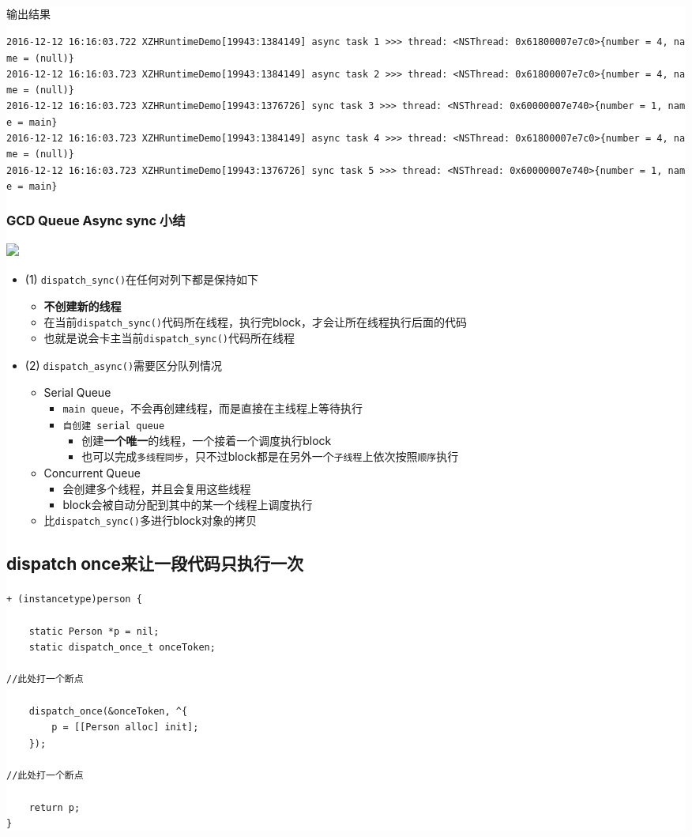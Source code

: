 输出结果

```
2016-12-12 16:16:03.722 XZHRuntimeDemo[19943:1384149] async task 1 >>> thread: <NSThread: 0x61800007e7c0>{number = 4, name = (null)}
2016-12-12 16:16:03.723 XZHRuntimeDemo[19943:1384149] async task 2 >>> thread: <NSThread: 0x61800007e7c0>{number = 4, name = (null)}
2016-12-12 16:16:03.723 XZHRuntimeDemo[19943:1376726] sync task 3 >>> thread: <NSThread: 0x60000007e740>{number = 1, name = main}
2016-12-12 16:16:03.723 XZHRuntimeDemo[19943:1384149] async task 4 >>> thread: <NSThread: 0x61800007e7c0>{number = 4, name = (null)}
2016-12-12 16:16:03.723 XZHRuntimeDemo[19943:1376726] sync task 5 >>> thread: <NSThread: 0x60000007e740>{number = 1, name = main}
```

### GCD Queue Async sync 小结

![](http://a2.qpic.cn/psb?/V11ePBui3l2qGa/mfvtHS8pFneveCrP28kf30LnTHHACBf.FI0Q37nPRXw!/b/dHgBAAAAAAAA&bo=sQKAAhsD4gIFCOI!&rf=viewer_4)

- (1) `dispatch_sync()`在任何对列下都是保持如下
	- **不创建新的线程**
	- 在当前`dispatch_sync()`代码所在线程，执行完block，才会让所在线程执行后面的代码
	- 也就是说会卡主当前`dispatch_sync()`代码所在线程

- (2) `dispatch_async()`需要区分队列情况
	- Serial Queue
		- `main queue`，不会再创建线程，而是直接在主线程上等待执行
		- `自创建 serial queue`
			- 创建**一个唯一**的线程，一个接着一个调度执行block
			- 也可以完成`多线程同步`，只不过block都是在另外一个`子线程`上依次按照`顺序`执行
	- Concurrent Queue
		- 会创建多个线程，并且会复用这些线程
		- block会被自动分配到其中的某一个线程上调度执行
	- 比`dispatch_sync()`多进行block对象的拷贝


## dispatch once来让一段代码只执行一次

```
+ (instancetype)person {

    static Person *p = nil;
    static dispatch_once_t onceToken;
    
//此处打一个断点    
    
    dispatch_once(&onceToken, ^{
        p = [[Person alloc] init];
    });
    
//此处打一个断点   
    
    return p;
}
```
